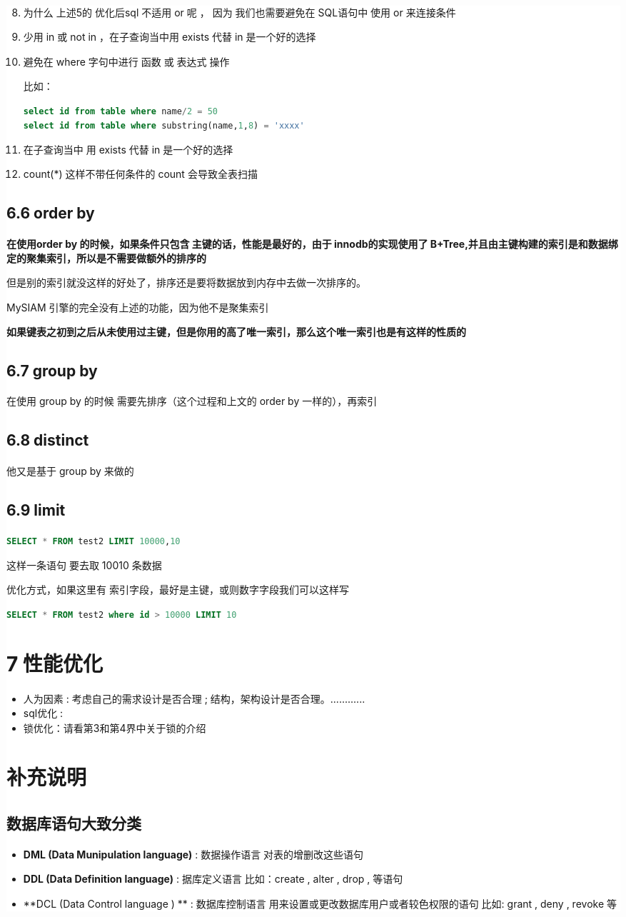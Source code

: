 8. 为什么 上述5的 优化后sql 不适用 or 呢 ， 因为 我们也需要避免在 SQL语句中 使用 or 来连接条件

9. 少用 in 或 not in  ，在子查询当中用 exists 代替 in 是一个好的选择

10. 避免在 where 字句中进行 函数 或 表达式 操作

     比如：

     ```sql
     select id from table where name/2 = 50
     select id from table where substring(name,1,8) = 'xxxx'
     ```

11. 在子查询当中 用 exists 代替 in 是一个好的选择

12. count(*) 这样不带任何条件的 count 会导致全表扫描

## 6.6  order by 

**在使用order by 的时候，如果条件只包含 主键的话，性能是最好的，由于 innodb的实现使用了 B+Tree,并且由主键构建的索引是和数据绑定的聚集索引，所以是不需要做额外的排序的**

但是别的索引就没这样的好处了，排序还是要将数据放到内存中去做一次排序的。

MySIAM 引擎的完全没有上述的功能，因为他不是聚集索引

**如果键表之初到之后从未使用过主键，但是你用的高了唯一索引，那么这个唯一索引也是有这样的性质的**

## 6.7  group by  

在使用 group by 的时候 需要先排序（这个过程和上文的 order by  一样的），再索引

## 6.8 distinct

他又是基于 group by 来做的

## 6.9 limit

```sql
SELECT * FROM test2 LIMIT 10000,10
```

这样一条语句 要去取 10010 条数据

优化方式，如果这里有 索引字段，最好是主键，或则数字字段我们可以这样写

```sql
SELECT * FROM test2 where id > 10000 LIMIT 10
```

# 7 性能优化

* 人为因素 : 考虑自己的需求设计是否合理 ; 结构，架构设计是否合理。............
* sql优化 : 
* 锁优化：请看第3和第4界中关于锁的介绍

# 补充说明

## 数据库语句大致分类

* **DML (Data Munipulation language)** : 数据操作语言 对表的增删改这些语句

* **DDL (Data Definition language)** : 据库定义语言 比如：create , alter , drop , 等语句

* **DCL (Data Control language ) ** : 数据库控制语言 用来设置或更改数据库用户或者较色权限的语句 比如: grant , deny , revoke 等

   

  